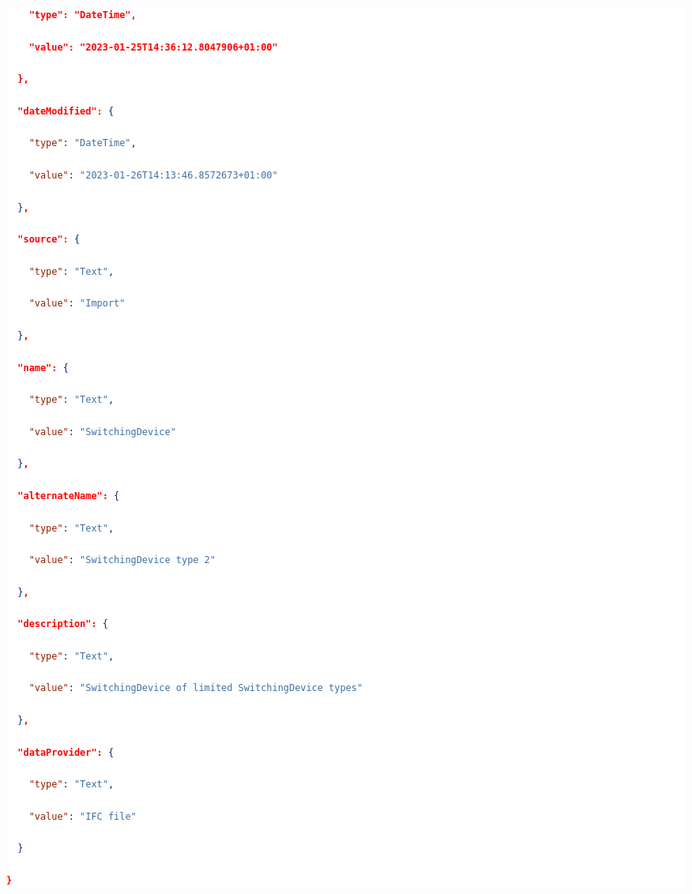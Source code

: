 ```json  
    "type": "DateTime",
  
    "value": "2023-01-25T14:36:12.8047906+01:00"
  
  },
  
  "dateModified": {
  
    "type": "DateTime",
  
    "value": "2023-01-26T14:13:46.8572673+01:00"
  
  },
  
  "source": {
  
    "type": "Text",
  
    "value": "Import"
  
  },
  
  "name": {
  
    "type": "Text",
  
    "value": "SwitchingDevice"
  
  },
  
  "alternateName": {
  
    "type": "Text",
  
    "value": "SwitchingDevice type 2"
  
  },
  
  "description": {
  
    "type": "Text",
  
    "value": "SwitchingDevice of limited SwitchingDevice types"
  
  },
  
  "dataProvider": {
  
    "type": "Text",
  
    "value": "IFC file"
  
  }
  
}  
```  
